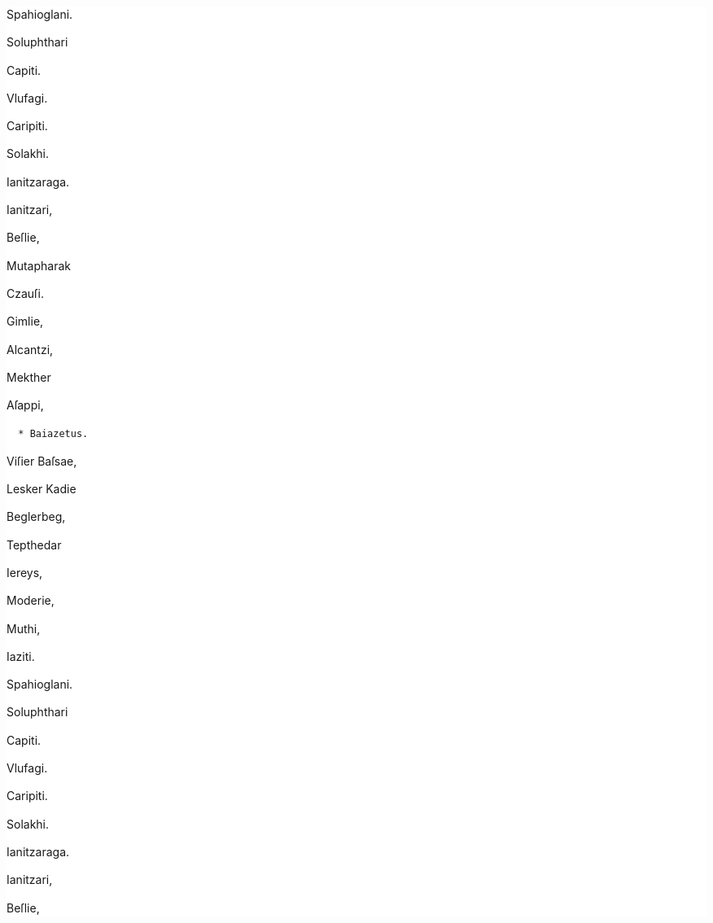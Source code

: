 Spahioglani.

Soluphthari

Capiti.

Vlufagi.

Caripiti.

Solakhi.

Ianitzaraga.

Ianitzari,

Beſlie,

Mutapharak

Czauſi.

Gimlie,

Alcantzi,

Mekther

Aſappi,

      * Baiazetus.

Viſier Baſsae,

Lesker Kadie

Beglerbeg,

Tepthedar

Iereys,

Moderie,

Muthi,

Iaziti.

Spahioglani.

Soluphthari

Capiti.

Vlufagi.

Caripiti.

Solakhi.

Ianitzaraga.

Ianitzari,

Beſlie,
